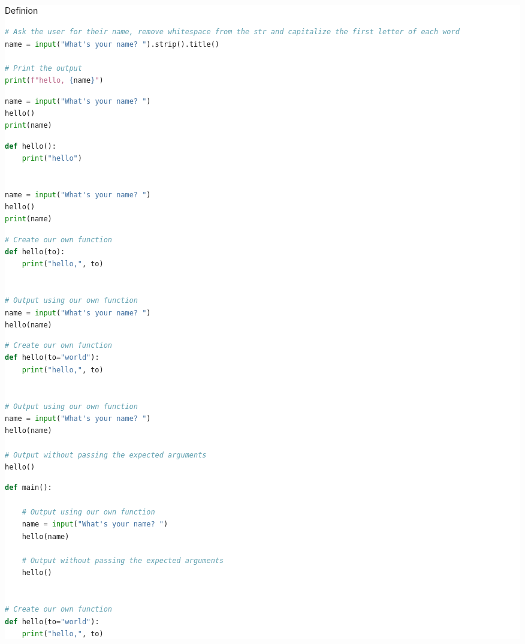 Definion

```python
# Ask the user for their name, remove whitespace from the str and capitalize the first letter of each word
name = input("What's your name? ").strip().title()

# Print the output
print(f"hello, {name}")
```

```python
name = input("What's your name? ")
hello()
print(name)
```

```python
def hello():
    print("hello")


name = input("What's your name? ")
hello()
print(name)
```

```python
# Create our own function
def hello(to):
    print("hello,", to)


# Output using our own function
name = input("What's your name? ")
hello(name)
```

```python
# Create our own function
def hello(to="world"):
    print("hello,", to)


# Output using our own function
name = input("What's your name? ")
hello(name)

# Output without passing the expected arguments
hello()
```

```python
def main():

    # Output using our own function
    name = input("What's your name? ")
    hello(name)

    # Output without passing the expected arguments
    hello()


# Create our own function
def hello(to="world"):
    print("hello,", to)
```
